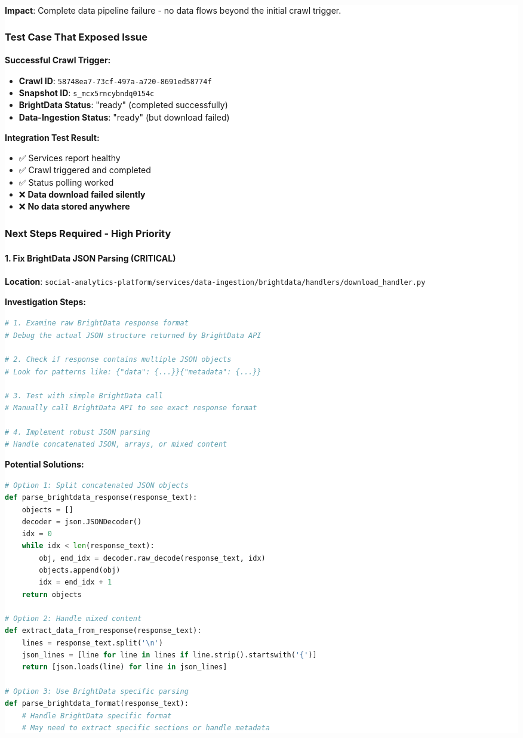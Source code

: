 **Impact**: Complete data pipeline failure - no data flows beyond the initial crawl trigger.

### **Test Case That Exposed Issue**

**Successful Crawl Trigger:**
- **Crawl ID**: `58748ea7-73cf-497a-a720-8691ed58774f`
- **Snapshot ID**: `s_mcx5rncybndq0154c`
- **BrightData Status**: "ready" (completed successfully)
- **Data-Ingestion Status**: "ready" (but download failed)

**Integration Test Result:**
- ✅ Services report healthy
- ✅ Crawl triggered and completed
- ✅ Status polling worked
- ❌ **Data download failed silently**
- ❌ **No data stored anywhere**

### **Next Steps Required - High Priority**

#### **1. Fix BrightData JSON Parsing (CRITICAL)**

**Location**: `social-analytics-platform/services/data-ingestion/brightdata/handlers/download_handler.py`

**Investigation Steps:**
```bash
# 1. Examine raw BrightData response format
# Debug the actual JSON structure returned by BrightData API

# 2. Check if response contains multiple JSON objects
# Look for patterns like: {"data": {...}}{"metadata": {...}}

# 3. Test with simple BrightData call
# Manually call BrightData API to see exact response format

# 4. Implement robust JSON parsing
# Handle concatenated JSON, arrays, or mixed content
```

**Potential Solutions:**
```python
# Option 1: Split concatenated JSON objects
def parse_brightdata_response(response_text):
    objects = []
    decoder = json.JSONDecoder()
    idx = 0
    while idx < len(response_text):
        obj, end_idx = decoder.raw_decode(response_text, idx)
        objects.append(obj)
        idx = end_idx + 1
    return objects

# Option 2: Handle mixed content
def extract_data_from_response(response_text):
    lines = response_text.split('\n')
    json_lines = [line for line in lines if line.strip().startswith('{')]
    return [json.loads(line) for line in json_lines]

# Option 3: Use BrightData specific parsing
def parse_brightdata_format(response_text):
    # Handle BrightData specific format
    # May need to extract specific sections or handle metadata
```
